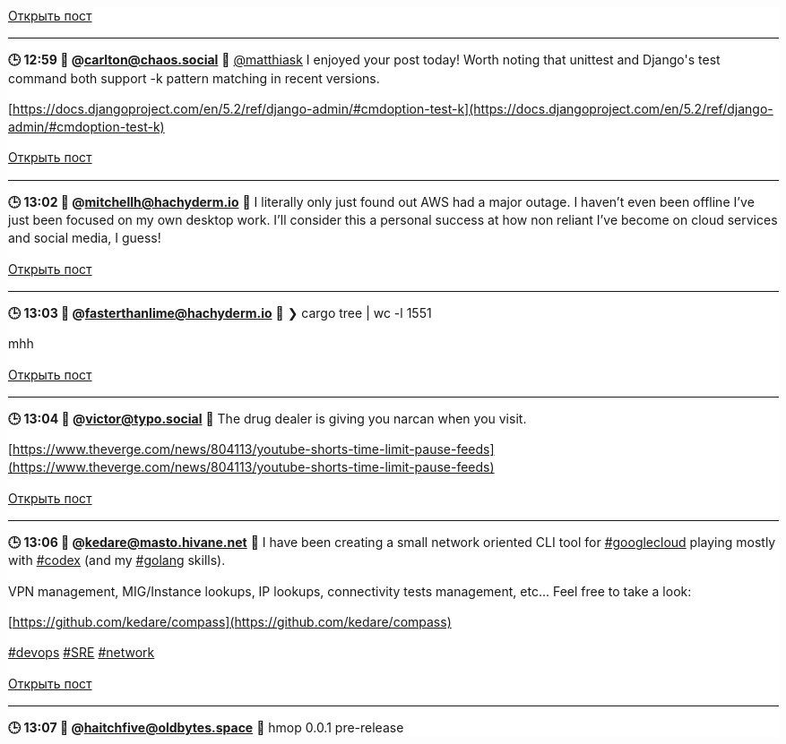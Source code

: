 [Открыть пост](https://indieweb.social/@adamghill/115417896677107606)

----
**🕒 12:59 👤 @carlton@chaos.social**
💬 [@matthiask](https://hachyderm.io/@matthiask) I enjoyed your post today! Worth noting that unittest and Django's test command both support -k pattern matching in recent versions. 

[https://docs.djangoproject.com/en/5.2/ref/django-admin/#cmdoption-test-k](https://docs.djangoproject.com/en/5.2/ref/django-admin/#cmdoption-test-k)

[Открыть пост](https://chaos.social/@carlton/115417937395620842)

----
**🕒 13:02 👤 @mitchellh@hachyderm.io**
💬 I literally only just found out AWS had a major outage. I haven’t even been offline I’ve just been focused on my own desktop work. I’ll consider this a personal success at how non reliant I’ve become on cloud services and social media, I guess!

[Открыть пост](https://hachyderm.io/@mitchellh/115417949754554151)

----
**🕒 13:03 👤 @fasterthanlime@hachyderm.io**
💬 ❯ cargo tree | wc -l
    1551

mhh

[Открыть пост](https://hachyderm.io/@fasterthanlime/115417954182918349)

----
**🕒 13:04 👤 @victor@typo.social**
💬 The drug dealer is giving you narcan when you visit.

[https://www.theverge.com/news/804113/youtube-shorts-time-limit-pause-feeds](https://www.theverge.com/news/804113/youtube-shorts-time-limit-pause-feeds)

[Открыть пост](https://typo.social/@victor/115417959442459061)

----
**🕒 13:06 👤 @kedare@masto.hivane.net**
💬 I have been creating a small network oriented CLI tool for [#googlecloud](https://masto.hivane.net/tags/googlecloud) playing mostly with [#codex](https://masto.hivane.net/tags/codex) (and my [#golang](https://masto.hivane.net/tags/golang) skills).

VPN management, MIG/Instance lookups, IP lookups, connectivity tests management, etc...
Feel free to take a look:

[https://github.com/kedare/compass](https://github.com/kedare/compass)

[#devops](https://masto.hivane.net/tags/devops) [#SRE](https://masto.hivane.net/tags/SRE) [#network](https://masto.hivane.net/tags/network)

[Открыть пост](https://masto.hivane.net/@kedare/115417966441711298)

----
**🕒 13:07 👤 @haitchfive@oldbytes.space**
💬 hmop 0.0.1 pre-release
